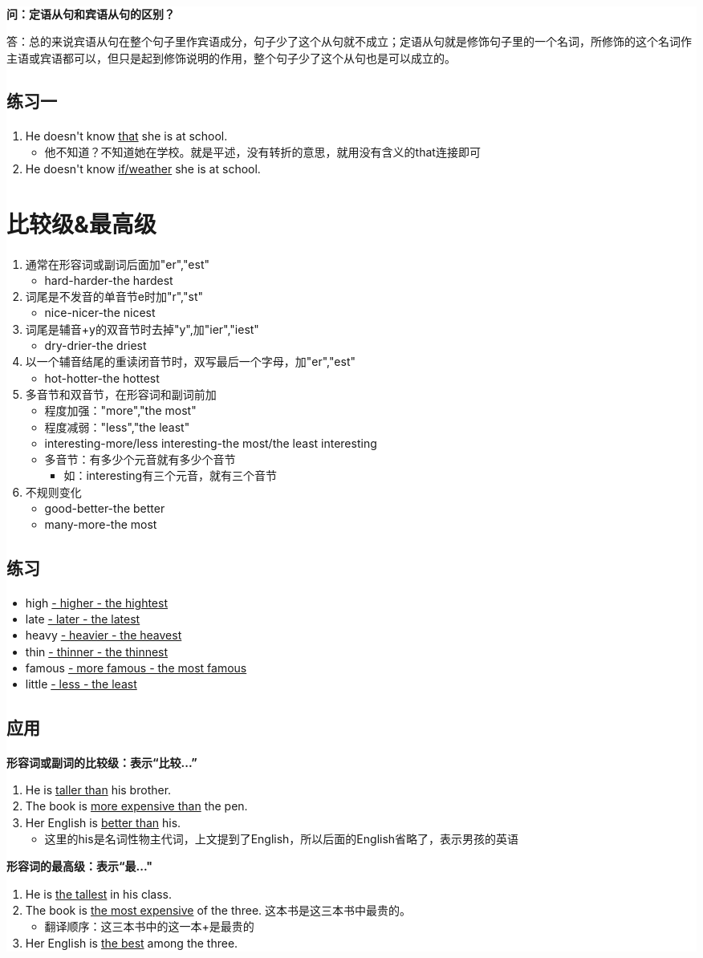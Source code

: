 **问：定语从句和宾语从句的区别？**

答：总的来说宾语从句在整个句子里作宾语成分，句子少了这个从句就不成立；定语从句就是修饰句子里的一个名词，所修饰的这个名词作主语或宾语都可以，但只是起到修饰说明的作用，整个句子少了这个从句也是可以成立的。

## 练习一

1. He doesn't know <u>that</u> she is at school.
   - 他不知道？不知道她在学校。就是平述，没有转折的意思，就用没有含义的that连接即可
2. He doesn't know <u>if/weather</u> she is at school.

# 比较级&最高级

1. 通常在形容词或副词后面加"er","est"
   - hard-harder-the hardest
2. 词尾是不发音的单音节e时加"r","st"
   - nice-nicer-the nicest
3. 词尾是辅音+y的双音节时去掉"y",加"ier","iest"
   - dry-drier-the driest
4. 以一个辅音结尾的重读闭音节时，双写最后一个字母，加"er","est"
   - hot-hotter-the hottest
5. 多音节和双音节，在形容词和副词前加
   - 程度加强："more","the most"
   - 程度减弱："less","the least"
   - interesting-more/less interesting-the most/the least interesting
   - 多音节：有多少个元音就有多少个音节
     - 如：interesting有三个元音，就有三个音节
6. 不规则变化
   - good-better-the better
   - many-more-the most

## 练习

- high <u>- higher - the hightest</u>
- late <u>- later - the latest</u>
- heavy <u>- heavier - the heavest</u>
- thin <u>- thinner - the thinnest</u>
- famous <u>- more famous - the most famous</u>
- little <u>- less - the least</u>

## 应用

**形容词或副词的比较级：表示“比较...”**

1. He is <u>taller than</u> his brother.
2. The book is <u>more expensive than</u> the pen.
3. Her English is <u>better than</u> his.
   - 这里的his是名词性物主代词，上文提到了English，所以后面的English省略了，表示男孩的英语

**形容词的最高级：表示“最..."**

1. He is <u>the tallest</u> in his class.
2. The book is <u>the most expensive</u> of the three.  这本书是这三本书中最贵的。
   - 翻译顺序：这三本书中的这一本+是最贵的
3. Her English is <u>the best</u> among the three.

